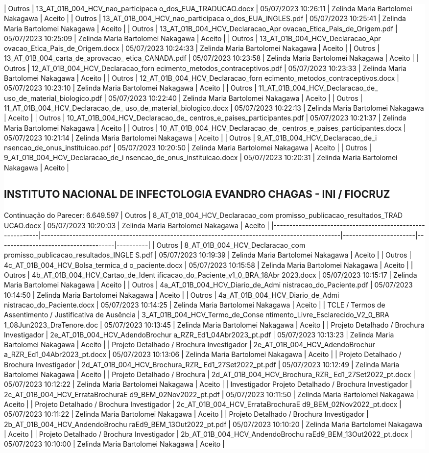 | Outros   | 13_AT_01B_004_HCV_nao_participaca o_dos_EUA_TRADUCAO.docx                      | 05/07/2023 10:26:11   | Zelinda Maria Bartolomei Nakagawa   | Aceito   |
| Outros   | 13_AT_01B_004_HCV_nao_participaca o_dos_EUA_INGLES.pdf                         | 05/07/2023 10:25:41   | Zelinda Maria Bartolomei Nakagawa   | Aceito   |
| Outros   | 13_AT_01B_004_HCV_Declaracao_Apr ovacao_Etica_Pais_de_Origem.pdf               | 05/07/2023 10:25:09   | Zelinda Maria Bartolomei Nakagawa   | Aceito   |
| Outros   | 13_AT_01B_004_HCV_Declaracao_Apr ovacao_Etica_Pais_de_Origem.docx              | 05/07/2023 10:24:33   | Zelinda Maria Bartolomei Nakagawa   | Aceito   |
| Outros   | 13_AT_01B_004_carta_de_aprovacao_ etica_CANADA.pdf                             | 05/07/2023 10:23:58   | Zelinda Maria Bartolomei Nakagawa   | Aceito   |
| Outros   | 12_AT_01B_004_HCV_Declaracao_forn ecimento_metodos_contraceptivos.pdf          | 05/07/2023 10:23:33   | Zelinda Maria Bartolomei Nakagawa   | Aceito   |
| Outros   | 12_AT_01B_004_HCV_Declaracao_forn ecimento_metodos_contraceptivos.docx         | 05/07/2023 10:23:10   | Zelinda Maria Bartolomei Nakagawa   | Aceito   |
| Outros   | 11_AT_01B_004_HCV_Declaracao_de_ uso_de_material_biologico.pdf                 | 05/07/2023 10:22:40   | Zelinda Maria Bartolomei Nakagawa   | Aceito   |
| Outros   | 11_AT_01B_004_HCV_Declaracao_de_ uso_de_material_biologico.docx                | 05/07/2023 10:22:13   | Zelinda Maria Bartolomei Nakagawa   | Aceito   |
| Outros   | 10_AT_01B_004_HCV_Declaracao_de_ centros_e_paises_participantes.pdf            | 05/07/2023 10:21:37   | Zelinda Maria Bartolomei Nakagawa   | Aceito   |
| Outros   | 10_AT_01B_004_HCV_Declaracao_de_ centros_e_paises_participantes.docx           | 05/07/2023 10:21:14   | Zelinda Maria Bartolomei Nakagawa   | Aceito   |
| Outros   | 9_AT_01B_004_HCV_Declaracao_de_i nsencao_de_onus_instituicao.pdf               | 05/07/2023 10:20:50   | Zelinda Maria Bartolomei Nakagawa   | Aceito   |
| Outros   | 9_AT_01B_004_HCV_Declaracao_de_i nsencao_de_onus_instituicao.docx              | 05/07/2023 10:20:31   | Zelinda Maria Bartolomei Nakagawa   | Aceito   |
## INSTITUTO NACIONAL DE INFECTOLOGIA EVANDRO CHAGAS - INI / FIOCRUZ

Continuação do Parecer: 6.649.597
| Outros                                                    | 8_AT_01B_004_HCV_Declaracao_com promisso_publicacao_resultados_TRAD UCAO.docx                 | 05/07/2023 10:20:03   | Zelinda Maria Bartolomei Nakagawa   | Aceito   |
|-----------------------------------------------------------|-----------------------------------------------------------------------------------------------|-----------------------|-------------------------------------|----------|
| Outros                                                    | 8_AT_01B_004_HCV_Declaracao_com promisso_publicacao_resultados_INGLE S.pdf                    | 05/07/2023 10:19:39   | Zelinda Maria Bartolomei Nakagawa   | Aceito   |
| Outros                                                    | 4c_AT_01B_004_HCV_Bolsa_termica_d o_paciente.docx                                             | 05/07/2023 10:15:58   | Zelinda Maria Bartolomei Nakagawa   | Aceito   |
| Outros                                                    | 4b_AT_01B_004_HCV_Cartao_de_Ident ificacao_do_Paciente_v1_0_BRA_18Abr 2023.docx               | 05/07/2023 10:15:17   | Zelinda Maria Bartolomei Nakagawa   | Aceito   |
| Outros                                                    | 4a_AT_01B_004_HCV_Diario_de_Admi nistracao_do_Paciente.pdf                                    | 05/07/2023 10:14:50   | Zelinda Maria Bartolomei Nakagawa   | Aceito   |
| Outros                                                    | 4a_AT_01B_004_HCV_Diario_de_Admi nistracao_do_Paciente.docx                                   | 05/07/2023 10:14:25   | Zelinda Maria Bartolomei Nakagawa   | Aceito   |
| TCLE / Termos de Assentimento / Justificativa de Ausência | 3_AT_01B_004_HCV_Termo_de_Conse ntimento_Livre_Esclarecido_V2_0_BRA 1_08Jun2023_DraTenore.doc | 05/07/2023 10:13:45   | Zelinda Maria Bartolomei Nakagawa   | Aceito   |
| Projeto Detalhado / Brochura Investigador                 | 2e_AT_01B_004_HCV_AdendoBrochur a_RZR_Ed1_04Abr2023_pt.pdf                                    | 05/07/2023 10:13:23   | Zelinda Maria Bartolomei Nakagawa   | Aceito   |
| Projeto Detalhado / Brochura Investigador                 | 2e_AT_01B_004_HCV_AdendoBrochur a_RZR_Ed1_04Abr2023_pt.docx                                   | 05/07/2023 10:13:06   | Zelinda Maria Bartolomei Nakagawa   | Aceito   |
| Projeto Detalhado / Brochura Investigador                 | 2d_AT_01B_004_HCV_Brochura_RZR_ Ed1_27Set2022_pt.pdf                                          | 05/07/2023 10:12:49   | Zelinda Maria Bartolomei Nakagawa   | Aceito   |
| Projeto Detalhado / Brochura                              | 2d_AT_01B_004_HCV_Brochura_RZR_ Ed1_27Set2022_pt.docx                                         | 05/07/2023 10:12:22   | Zelinda Maria Bartolomei Nakagawa   | Aceito   |
| Investigador Projeto Detalhado / Brochura Investigador    | 2c_AT_01B_004_HCV_ErrataBrochuraE d9_BEM_02Nov2022_pt.pdf                                     | 05/07/2023 10:11:50   | Zelinda Maria Bartolomei Nakagawa   | Aceito   |
| Projeto Detalhado / Brochura Investigador                 | 2c_AT_01B_004_HCV_ErrataBrochuraE d9_BEM_02Nov2022_pt.docx                                    | 05/07/2023 10:11:22   | Zelinda Maria Bartolomei Nakagawa   | Aceito   |
| Projeto Detalhado / Brochura Investigador                 | 2b_AT_01B_004_HCV_AndendoBrochu raEd9_BEM_13Out2022_pt.pdf                                    | 05/07/2023 10:10:20   | Zelinda Maria Bartolomei Nakagawa   | Aceito   |
| Projeto Detalhado / Brochura Investigador                 | 2b_AT_01B_004_HCV_AndendoBrochu raEd9_BEM_13Out2022_pt.docx                                   | 05/07/2023 10:10:00   | Zelinda Maria Bartolomei Nakagawa   | Aceito   |